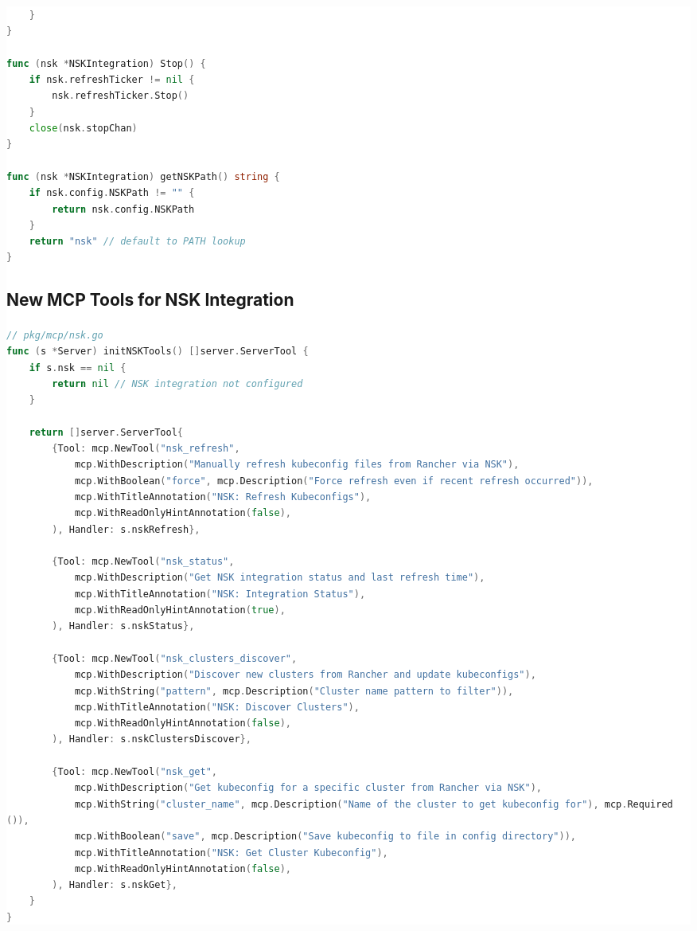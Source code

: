 ```go
    }
}

func (nsk *NSKIntegration) Stop() {
    if nsk.refreshTicker != nil {
        nsk.refreshTicker.Stop()
    }
    close(nsk.stopChan)
}

func (nsk *NSKIntegration) getNSKPath() string {
    if nsk.config.NSKPath != "" {
        return nsk.config.NSKPath
    }
    return "nsk" // default to PATH lookup
}
```

## New MCP Tools for NSK Integration

```go
// pkg/mcp/nsk.go
func (s *Server) initNSKTools() []server.ServerTool {
    if s.nsk == nil {
        return nil // NSK integration not configured
    }
    
    return []server.ServerTool{
        {Tool: mcp.NewTool("nsk_refresh",
            mcp.WithDescription("Manually refresh kubeconfig files from Rancher via NSK"),
            mcp.WithBoolean("force", mcp.Description("Force refresh even if recent refresh occurred")),
            mcp.WithTitleAnnotation("NSK: Refresh Kubeconfigs"),
            mcp.WithReadOnlyHintAnnotation(false),
        ), Handler: s.nskRefresh},
        
        {Tool: mcp.NewTool("nsk_status",
            mcp.WithDescription("Get NSK integration status and last refresh time"),
            mcp.WithTitleAnnotation("NSK: Integration Status"),
            mcp.WithReadOnlyHintAnnotation(true),
        ), Handler: s.nskStatus},
        
        {Tool: mcp.NewTool("nsk_clusters_discover",
            mcp.WithDescription("Discover new clusters from Rancher and update kubeconfigs"),
            mcp.WithString("pattern", mcp.Description("Cluster name pattern to filter")),
            mcp.WithTitleAnnotation("NSK: Discover Clusters"),
            mcp.WithReadOnlyHintAnnotation(false),
        ), Handler: s.nskClustersDiscover},
        
        {Tool: mcp.NewTool("nsk_get",
            mcp.WithDescription("Get kubeconfig for a specific cluster from Rancher via NSK"),
            mcp.WithString("cluster_name", mcp.Description("Name of the cluster to get kubeconfig for"), mcp.Required()),
            mcp.WithBoolean("save", mcp.Description("Save kubeconfig to file in config directory")),
            mcp.WithTitleAnnotation("NSK: Get Cluster Kubeconfig"),
            mcp.WithReadOnlyHintAnnotation(false),
        ), Handler: s.nskGet},
    }
}
```
